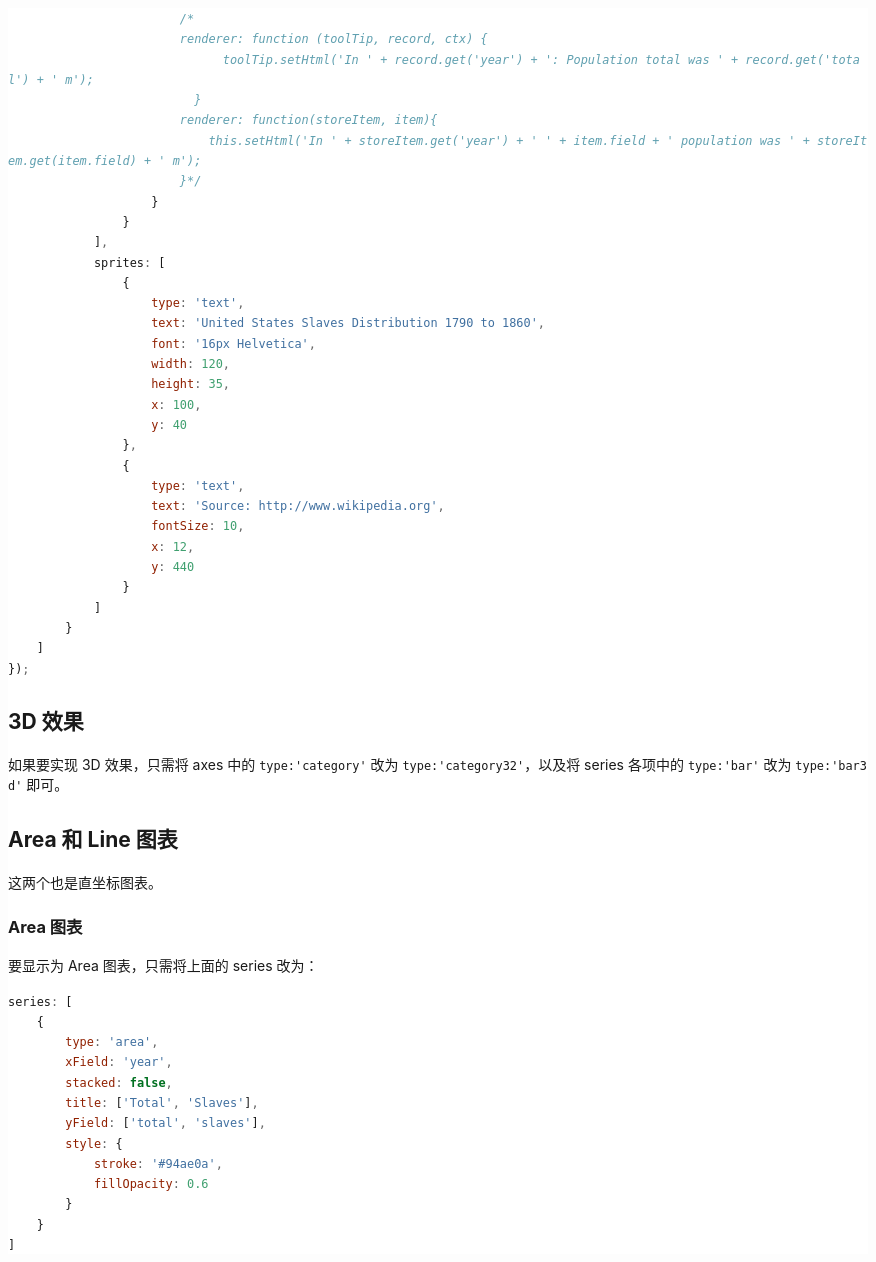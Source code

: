 ```javascript
                        /*
                        renderer: function (toolTip, record, ctx) {
                              toolTip.setHtml('In ' + record.get('year') + ': Population total was ' + record.get('total') + ' m');
                          }
                        renderer: function(storeItem, item){
                            this.setHtml('In ' + storeItem.get('year') + ' ' + item.field + ' population was ' + storeItem.get(item.field) + ' m');
                        }*/
                    }
                }
            ],
            sprites: [
                {
                    type: 'text',
                    text: 'United States Slaves Distribution 1790 to 1860',
                    font: '16px Helvetica',
                    width: 120,
                    height: 35,
                    x: 100,
                    y: 40
                },
                {
                    type: 'text',
                    text: 'Source: http://www.wikipedia.org',
                    fontSize: 10,
                    x: 12,
                    y: 440
                }
            ]
        }
    ]
});
```

## 3D 效果

如果要实现 3D 效果，只需将 axes 中的 `type:'category'` 改为 `type:'category32'`，以及将 series 各项中的 `type:'bar'` 改为 `type:'bar3d'` 即可。


## Area 和 Line 图表

这两个也是直坐标图表。

### Area 图表

要显示为 Area 图表，只需将上面的 series 改为：

```javascript
series: [
    {
        type: 'area',
        xField: 'year',
        stacked: false,
        title: ['Total', 'Slaves'],
        yField: ['total', 'slaves'],
        style: {
            stroke: '#94ae0a',
            fillOpacity: 0.6
        }
    }
]
```